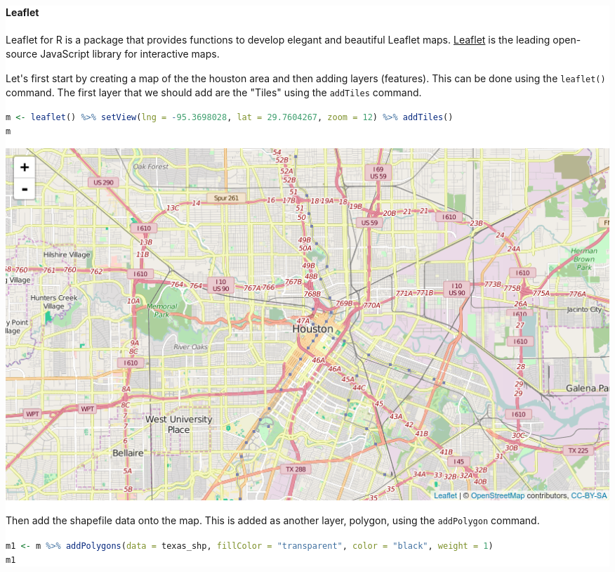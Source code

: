 #### Leaflet

Leaflet for R is a package that provides functions to develop elegant and beautiful Leaflet maps. [Leaflet](http://leafletjs.com/) is the leading open-source JavaScript library for interactive maps.

Let's first start by creating a map of the the houston area and then adding layers (features). This can be done using the `leaflet()` command. The first layer that we should add are the "Tiles" using the `addTiles` command.

``` r
m <- leaflet() %>% setView(lng = -95.3698028, lat = 29.7604267, zoom = 12) %>% addTiles()
m
```

![Leaflet Map](figures/leaflet-map.png)

Then add the shapefile data onto the map. This is added as another layer, polygon, using the `addPolygon` command.

``` r
m1 <- m %>% addPolygons(data = texas_shp, fillColor = "transparent", color = "black", weight = 1)
m1
```
